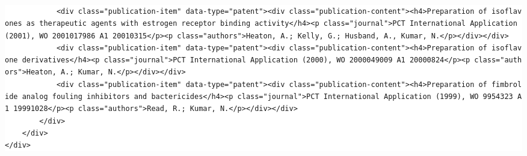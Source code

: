                 <div class="publication-item" data-type="patent"><div class="publication-content"><h4>Preparation of isoflavones as therapeutic agents with estrogen receptor binding activity</h4><p class="journal">PCT International Application (2001), WO 2001017986 A1 20010315</p><p class="authors">Heaton, A.; Kelly, G.; Husband, A., Kumar, N.</p></div></div>
                <div class="publication-item" data-type="patent"><div class="publication-content"><h4>Preparation of isoflavone derivatives</h4><p class="journal">PCT International Application (2000), WO 2000049009 A1 20000824</p><p class="authors">Heaton, A.; Kumar, N.</p></div></div>
                <div class="publication-item" data-type="patent"><div class="publication-content"><h4>Preparation of fimbrolide analog fouling inhibitors and bactericides</h4><p class="journal">PCT International Application (1999), WO 9954323 A1 19991028</p><p class="authors">Read, R.; Kumar, N.</p></div></div>
            </div>
        </div>
    </div>
</section>

<style>
.publications-content {
    max-width: 1000px;
    margin: 0 auto;
}

.filter-controls {
    margin-bottom: 2rem;
}

.search-box {
    margin-bottom: 1rem;
}

.search-box input {
    width: 100%;
    padding: 0.8rem;
    border: 1px solid #ddd;
    border-radius: 4px;
    font-size: 1rem;
}

.filter-buttons {
    display: flex;
    gap: 1rem;
    flex-wrap: wrap;
}

.filter-btn {
    padding: 0.5rem 1rem;
    border: 1px solid #2c3e50;
    border-radius: 4px;
    background: white;
    color: #2c3e50;
    cursor: pointer;
    transition: all 0.3s;
}

.filter-btn.active {
    background: #2c3e50;
    color: white;
}
